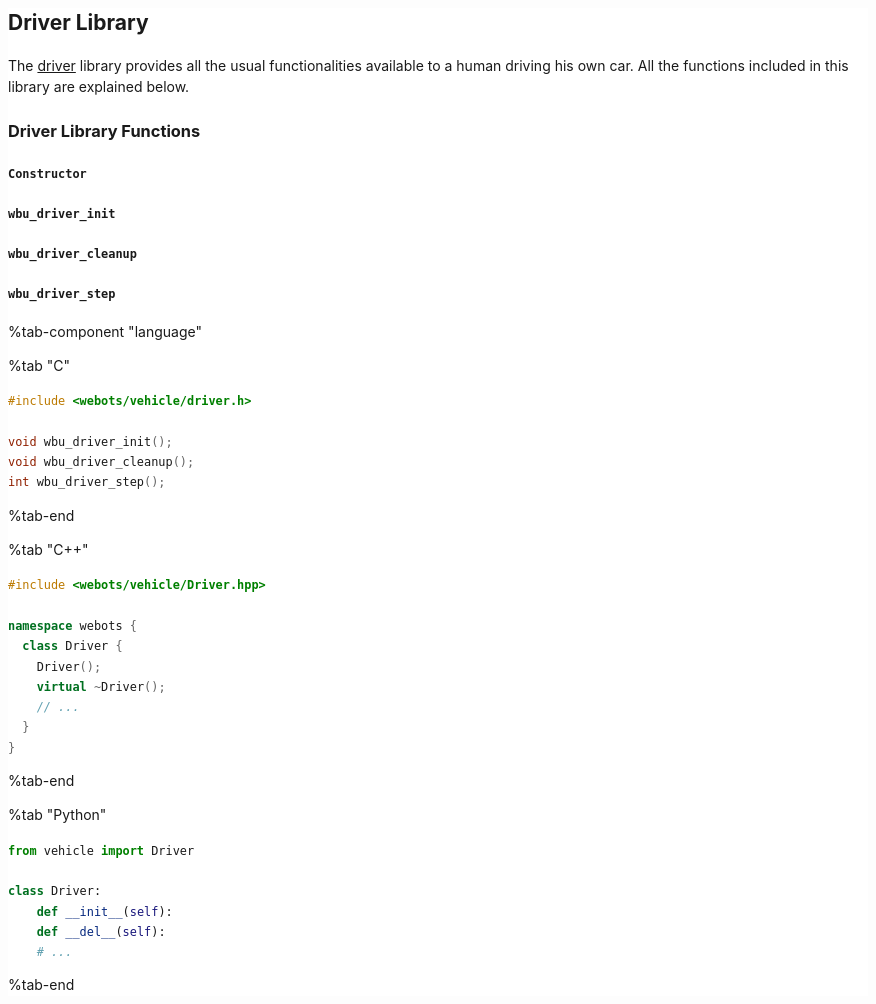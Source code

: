 ## Driver Library

The [driver](#driver-library) library provides all the usual functionalities available to a human driving his own car.
All the functions included in this library are explained below.

### Driver Library Functions

#### `Constructor`
#### `wbu_driver_init`
#### `wbu_driver_cleanup`
#### `wbu_driver_step`

%tab-component "language"

%tab "C"

```c
#include <webots/vehicle/driver.h>

void wbu_driver_init();
void wbu_driver_cleanup();
int wbu_driver_step();
```

%tab-end

%tab "C++"

```cpp
#include <webots/vehicle/Driver.hpp>

namespace webots {
  class Driver {
    Driver();
    virtual ~Driver();
    // ...
  }
}
```

%tab-end

%tab "Python"

```python
from vehicle import Driver

class Driver:
    def __init__(self):
    def __del__(self):
    # ...
```

%tab-end
